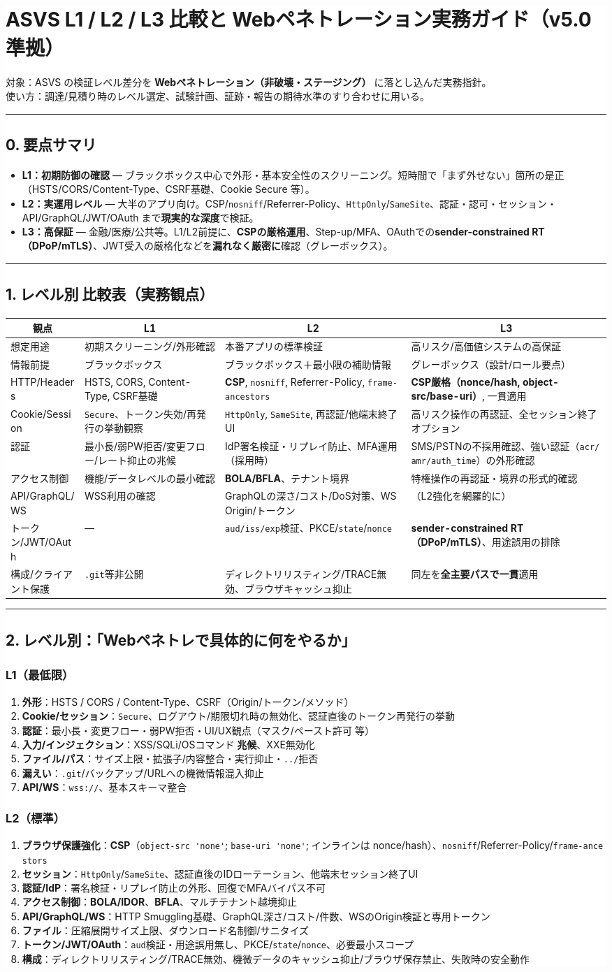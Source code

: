 # ASVS L1 / L2 / L3 比較と Webペネトレーション実務ガイド（v5.0 準拠）
対象：ASVS の検証レベル差分を **Webペネトレーション（非破壊・ステージング）** に落とし込んだ実務指針。  
使い方：調達/見積り時のレベル選定、試験計画、証跡・報告の期待水準のすり合わせに用いる。

---

## 0. 要点サマリ
- **L1：初期防御の確認** — ブラックボックス中心で外形・基本安全性のスクリーニング。短時間で「まず外せない」箇所の是正（HSTS/CORS/Content-Type、CSRF基礎、Cookie Secure 等）。
- **L2：実運用レベル** — 大半のアプリ向け。CSP/`nosniff`/Referrer-Policy、`HttpOnly`/`SameSite`、認証・認可・セッション・API/GraphQL/JWT/OAuth まで**現実的な深度**で検証。
- **L3：高保証** — 金融/医療/公共等。L1/L2前提に、**CSPの厳格運用**、Step-up/MFA、OAuthでの**sender-constrained RT（DPoP/mTLS）**、JWT受入の厳格化などを**漏れなく厳密に**確認（グレーボックス）。

---

## 1. レベル別 比較表（実務観点）
| 観点 | L1 | L2 | L3 |
|---|---|---|---|
| 想定用途 | 初期スクリーニング/外形確認 | 本番アプリの標準検証 | 高リスク/高価値システムの高保証 |
| 情報前提 | ブラックボックス | ブラックボックス＋最小限の補助情報 | グレーボックス（設計/ロール要点） |
| HTTP/Headers | HSTS, CORS, Content-Type, CSRF基礎 | **CSP**, `nosniff`, Referrer-Policy, `frame-ancestors` | **CSP厳格（nonce/hash, object-src/base-uri）**, 一貫適用 |
| Cookie/Session | `Secure`、トークン失効/再発行の挙動観察 | `HttpOnly`, `SameSite`, 再認証/他端末終了UI | 高リスク操作の再認証、全セッション終了オプション |
| 認証 | 最小長/弱PW拒否/変更フロー/レート抑止の兆候 | IdP署名検証・リプレイ防止、MFA運用（採用時） | SMS/PSTNの不採用確認、強い認証（`acr/amr/auth_time`）の外形確認 |
| アクセス制御 | 機能/データレベルの最小確認 | **BOLA/BFLA**、テナント境界 | 特権操作の再認証・境界の形式的確認 |
| API/GraphQL/WS | WSS利用の確認 | GraphQLの深さ/コスト/DoS対策、WS Origin/トークン | （L2強化を網羅的に） |
| トークン/JWT/OAuth | — | `aud/iss/exp`検証、PKCE/`state`/`nonce` | **sender-constrained RT（DPoP/mTLS）**、用途誤用の排除 |
| 構成/クライアント保護 | `.git`等非公開 | ディレクトリリスティング/TRACE無効、ブラウザキャッシュ抑止 | 同左を**全主要パスで一貫**適用 |

---

## 2. レベル別：「Webペネトレで具体的に何をやるか」
### L1（最低限）
1) **外形**：HSTS / CORS / Content-Type、CSRF（Origin/トークン/メソッド）  
2) **Cookie/セッション**：`Secure`、ログアウト/期限切れ時の無効化、認証直後のトークン再発行の挙動  
3) **認証**：最小長・変更フロー・弱PW拒否・UI/UX観点（マスク/ペースト許可 等）  
4) **入力/インジェクション**：XSS/SQLi/OSコマンド **兆候**、XXE無効化  
5) **ファイル/パス**：サイズ上限・拡張子/内容整合・実行抑止・`../`拒否  
6) **漏えい**：`.git`/バックアップ/URLへの機微情報混入抑止  
7) **API/WS**：`wss://`、基本スキーマ整合

### L2（標準）
1) **ブラウザ保護強化**：**CSP**（`object-src 'none'`; `base-uri 'none'`; インラインは nonce/hash）、`nosniff`/Referrer-Policy/`frame-ancestors`  
2) **セッション**：`HttpOnly`/`SameSite`、認証直後のIDローテーション、他端末セッション終了UI  
3) **認証/IdP**：署名検証・リプレイ防止の外形、回復でMFAバイパス不可  
4) **アクセス制御**：**BOLA/IDOR**、**BFLA**、マルチテナント越境抑止  
5) **API/GraphQL/WS**：HTTP Smuggling基礎、GraphQL深さ/コスト/件数、WSのOrigin検証と専用トークン  
6) **ファイル**：圧縮展開サイズ上限、ダウンロード名制御/サニタイズ  
7) **トークン/JWT/OAuth**：`aud`検証・用途誤用無し、PKCE/`state`/`nonce`、必要最小スコープ  
8) **構成**：ディレクトリリスティング/TRACE無効、機微データのキャッシュ抑止/ブラウザ保存禁止、失敗時の安全動作
